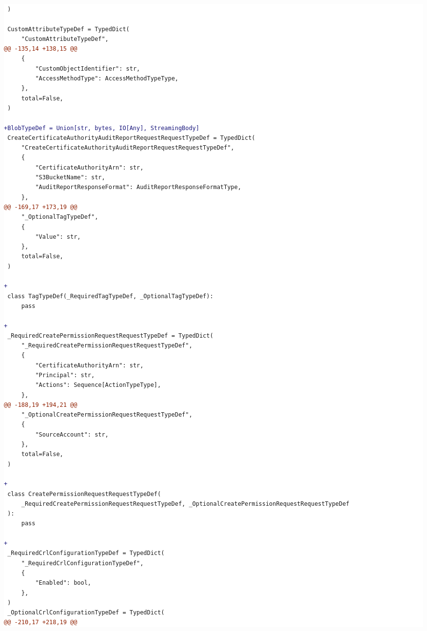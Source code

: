 ```diff
 )
 
 CustomAttributeTypeDef = TypedDict(
     "CustomAttributeTypeDef",
@@ -135,14 +138,15 @@
     {
         "CustomObjectIdentifier": str,
         "AccessMethodType": AccessMethodTypeType,
     },
     total=False,
 )
 
+BlobTypeDef = Union[str, bytes, IO[Any], StreamingBody]
 CreateCertificateAuthorityAuditReportRequestRequestTypeDef = TypedDict(
     "CreateCertificateAuthorityAuditReportRequestRequestTypeDef",
     {
         "CertificateAuthorityArn": str,
         "S3BucketName": str,
         "AuditReportResponseFormat": AuditReportResponseFormatType,
     },
@@ -169,17 +173,19 @@
     "_OptionalTagTypeDef",
     {
         "Value": str,
     },
     total=False,
 )
 
+
 class TagTypeDef(_RequiredTagTypeDef, _OptionalTagTypeDef):
     pass
 
+
 _RequiredCreatePermissionRequestRequestTypeDef = TypedDict(
     "_RequiredCreatePermissionRequestRequestTypeDef",
     {
         "CertificateAuthorityArn": str,
         "Principal": str,
         "Actions": Sequence[ActionTypeType],
     },
@@ -188,19 +194,21 @@
     "_OptionalCreatePermissionRequestRequestTypeDef",
     {
         "SourceAccount": str,
     },
     total=False,
 )
 
+
 class CreatePermissionRequestRequestTypeDef(
     _RequiredCreatePermissionRequestRequestTypeDef, _OptionalCreatePermissionRequestRequestTypeDef
 ):
     pass
 
+
 _RequiredCrlConfigurationTypeDef = TypedDict(
     "_RequiredCrlConfigurationTypeDef",
     {
         "Enabled": bool,
     },
 )
 _OptionalCrlConfigurationTypeDef = TypedDict(
@@ -210,17 +218,19 @@
```